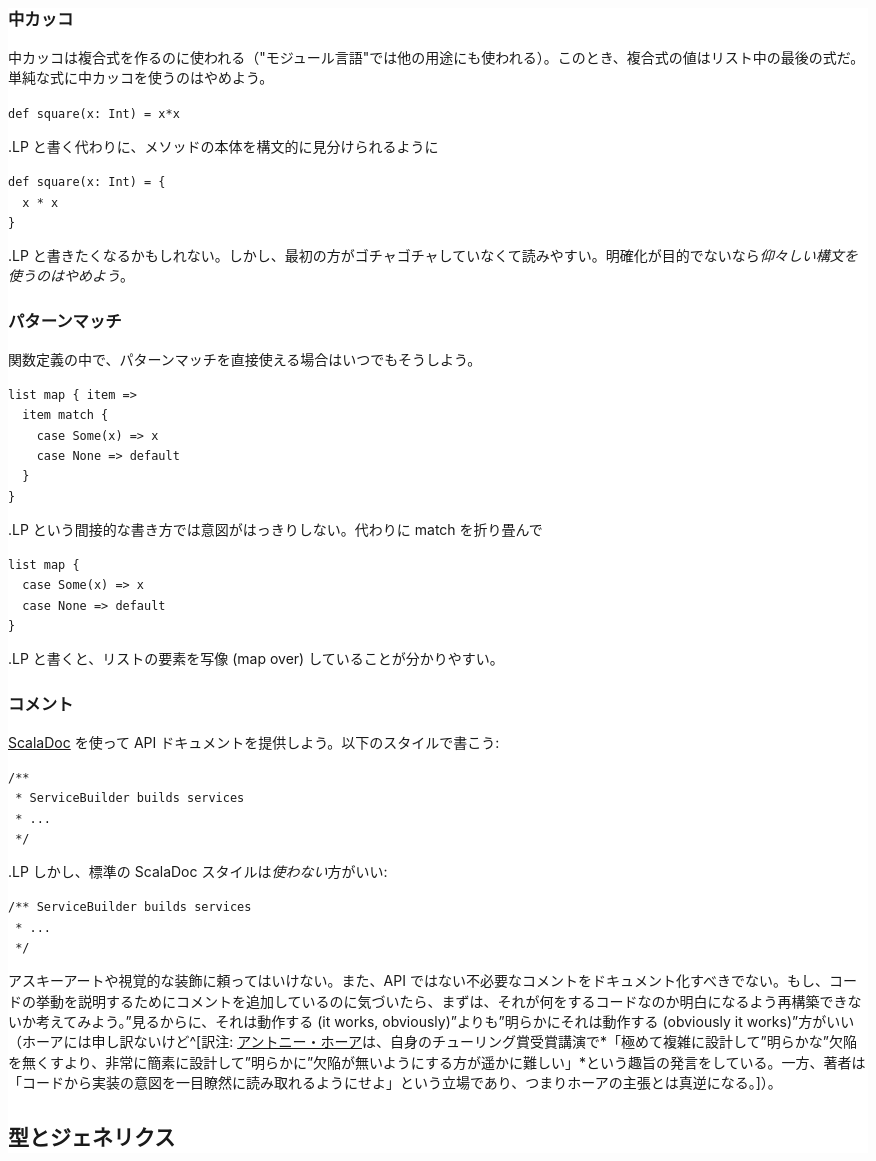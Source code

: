### 中カッコ

中カッコは複合式を作るのに使われる（"モジュール言語"では他の用途にも使われる）。このとき、複合式の値はリスト中の最後の式だ。単純な式に中カッコを使うのはやめよう。

	def square(x: Int) = x*x
	
.LP と書く代わりに、メソッドの本体を構文的に見分けられるように

	def square(x: Int) = {
	  x * x
	}
	
.LP と書きたくなるかもしれない。しかし、最初の方がゴチャゴチャしていなくて読みやすい。明確化が目的でないなら<em>仰々しい構文を使うのはやめよう</em>。

### パターンマッチ

関数定義の中で、パターンマッチを直接使える場合はいつでもそうしよう。

	list map { item =>
	  item match {
	    case Some(x) => x
	    case None => default
	  }
	}
	
.LP という間接的な書き方では意図がはっきりしない。代わりに match を折り畳んで

	list map {
	  case Some(x) => x
	  case None => default
	}

.LP と書くと、リストの要素を写像 (map over) していることが分かりやすい。

### コメント

[ScalaDoc](https://wiki.scala-lang.org/display/SW/Scaladoc) を使って API ドキュメントを提供しよう。以下のスタイルで書こう:

	/**
	 * ServiceBuilder builds services 
	 * ...
	 */
	 
.LP しかし、標準の ScalaDoc スタイルは<em>使わない</em>方がいい:

	/** ServiceBuilder builds services
	 * ...
	 */

アスキーアートや視覚的な装飾に頼ってはいけない。また、API ではない不必要なコメントをドキュメント化すべきでない。もし、コードの挙動を説明するためにコメントを追加しているのに気づいたら、まずは、それが何をするコードなのか明白になるよう再構築できないか考えてみよう。”見るからに、それは動作する (it works, obviously)”よりも”明らかにそれは動作する (obviously it works)”方がいい（ホーアには申し訳ないけど^[訳注: [アントニー・ホーア](http://ja.wikipedia.org/wiki/%E3%82%A2%E3%83%B3%E3%83%88%E3%83%8B%E3%83%BC%E3%83%BB%E3%83%9B%E3%83%BC%E3%82%A2)は、自身のチューリング賞受賞講演で*「極めて複雑に設計して”明らかな”欠陥を無くすより、非常に簡素に設計して”明らかに”欠陥が無いようにする方が遥かに難しい」*という趣旨の発言をしている。一方、著者は「コードから実装の意図を一目瞭然に読み取れるようにせよ」という立場であり、つまりホーアの主張とは真逆になる。]）。

## 型とジェネリクス

